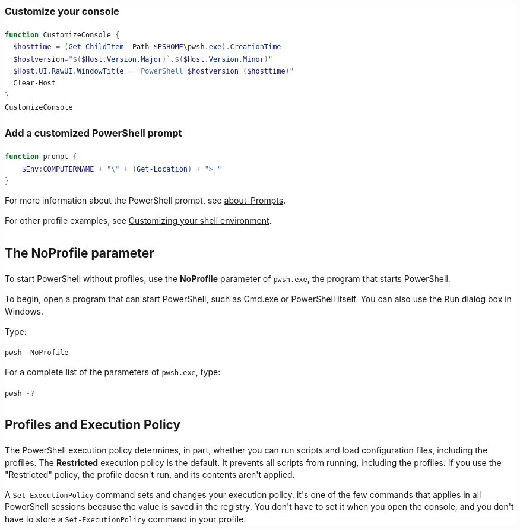 ### Customize your console

```powershell
function CustomizeConsole {
  $hosttime = (Get-ChildItem -Path $PSHOME\pwsh.exe).CreationTime
  $hostversion="$($Host.Version.Major)`.$($Host.Version.Minor)"
  $Host.UI.RawUI.WindowTitle = "PowerShell $hostversion ($hosttime)"
  Clear-Host
}
CustomizeConsole
```

### Add a customized PowerShell prompt

```powershell
function prompt {
    $Env:COMPUTERNAME + "\" + (Get-Location) + "> "
}
```

For more information about the PowerShell prompt, see [about_Prompts][04].

For other profile examples, see [Customizing your shell environment][10].

## The NoProfile parameter

To start PowerShell without profiles, use the **NoProfile** parameter of
`pwsh.exe`, the program that starts PowerShell.

To begin, open a program that can start PowerShell, such as Cmd.exe or
PowerShell itself. You can also use the Run dialog box in Windows.

Type:

```powershell
pwsh -NoProfile
```

For a complete list of the parameters of `pwsh.exe`, type:

```powershell
pwsh -?
```

## Profiles and Execution Policy

The PowerShell execution policy determines, in part, whether you can run
scripts and load configuration files, including the profiles. The
**Restricted** execution policy is the default. It prevents all scripts from
running, including the profiles. If you use the "Restricted" policy, the
profile doesn't run, and its contents aren't applied.

A `Set-ExecutionPolicy` command sets and changes your execution policy. it's
one of the few commands that applies in all PowerShell sessions because the
value is saved in the registry. You don't have to set it when you open the
console, and you don't have to store a `Set-ExecutionPolicy` command in your
profile.


[01]: about_Automatic_Variables.md
[02]: about_Execution_Policies.md
[03]: about_Functions.md
[04]: about_Prompts.md
[05]: about_Remote.md
[06]: about_Scopes.md
[07]: about_Signing.md
[08]: xref:Microsoft.PowerShell.Core.Invoke-Command
[09]: xref:Microsoft.PowerShell.Security.Set-ExecutionPolicy
[10]: /powershell/scripting/learn/shell/creating-profiles